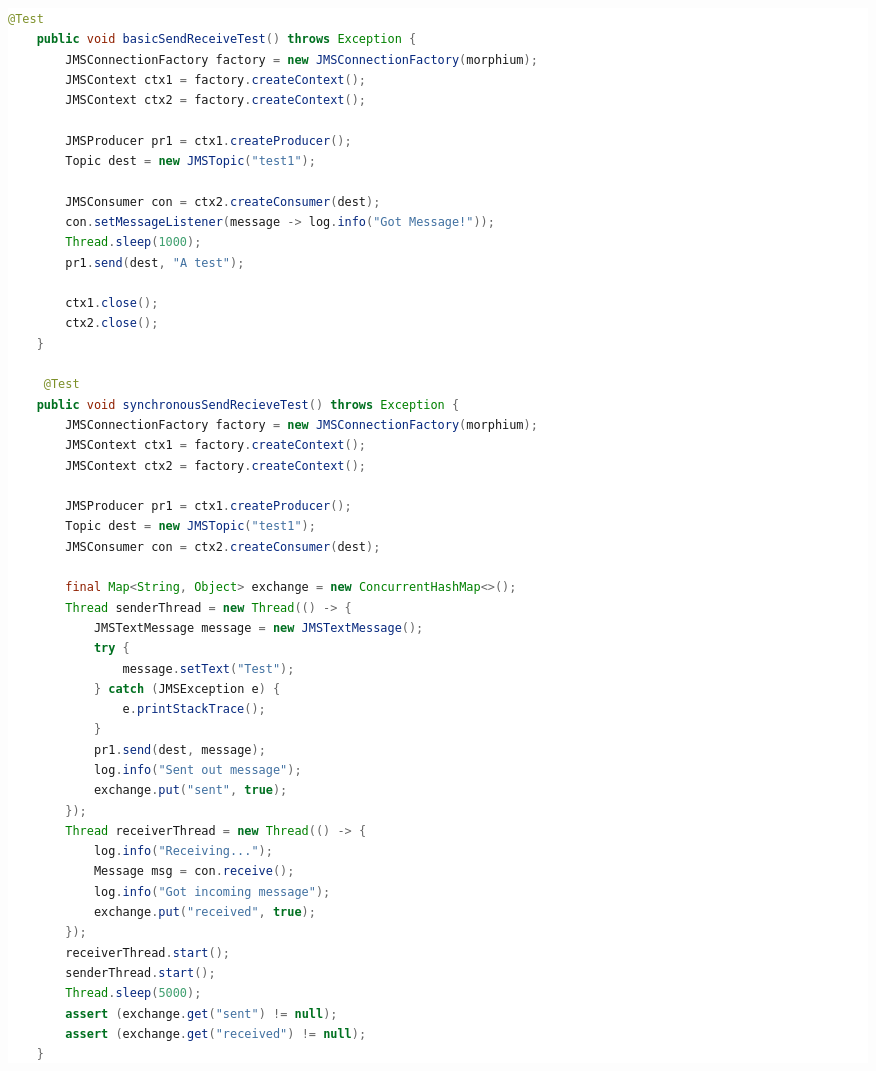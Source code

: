 ```java
@Test
    public void basicSendReceiveTest() throws Exception {
        JMSConnectionFactory factory = new JMSConnectionFactory(morphium);
        JMSContext ctx1 = factory.createContext();
        JMSContext ctx2 = factory.createContext();

        JMSProducer pr1 = ctx1.createProducer();
        Topic dest = new JMSTopic("test1");

        JMSConsumer con = ctx2.createConsumer(dest);
        con.setMessageListener(message -> log.info("Got Message!"));
        Thread.sleep(1000);
        pr1.send(dest, "A test");

        ctx1.close();
        ctx2.close();
    }
    
     @Test
    public void synchronousSendRecieveTest() throws Exception {
        JMSConnectionFactory factory = new JMSConnectionFactory(morphium);
        JMSContext ctx1 = factory.createContext();
        JMSContext ctx2 = factory.createContext();

        JMSProducer pr1 = ctx1.createProducer();
        Topic dest = new JMSTopic("test1");
        JMSConsumer con = ctx2.createConsumer(dest);

        final Map<String, Object> exchange = new ConcurrentHashMap<>();
        Thread senderThread = new Thread(() -> {
            JMSTextMessage message = new JMSTextMessage();
            try {
                message.setText("Test");
            } catch (JMSException e) {
                e.printStackTrace();
            }
            pr1.send(dest, message);
            log.info("Sent out message");
            exchange.put("sent", true);
        });
        Thread receiverThread = new Thread(() -> {
            log.info("Receiving...");
            Message msg = con.receive();
            log.info("Got incoming message");
            exchange.put("received", true);
        });
        receiverThread.start();
        senderThread.start();
        Thread.sleep(5000);
        assert (exchange.get("sent") != null);
        assert (exchange.get("received") != null);
    }
```
